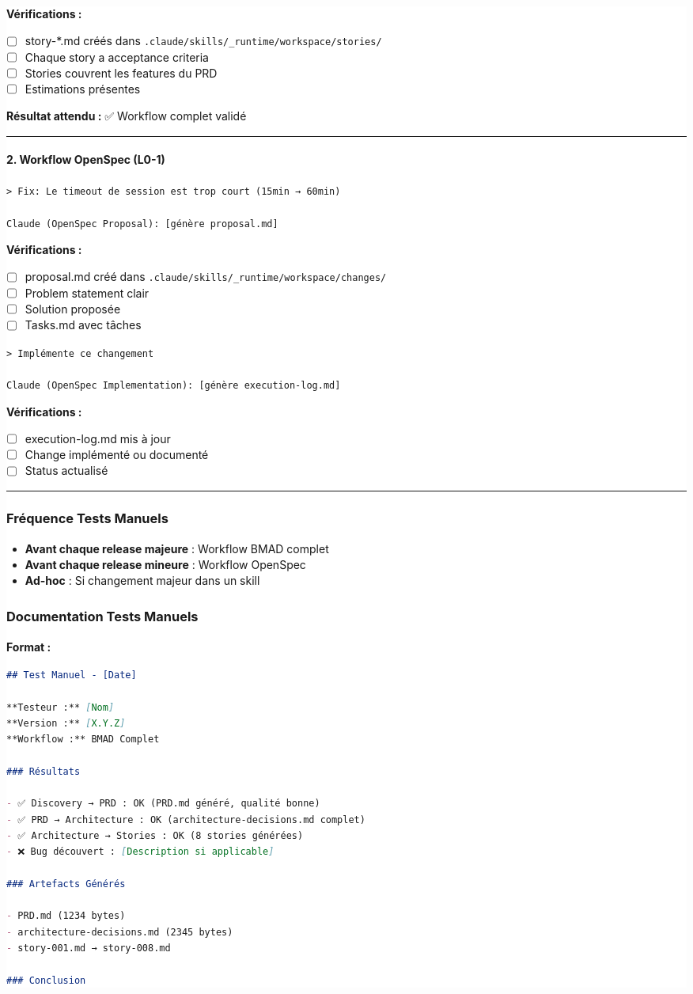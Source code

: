 **Vérifications :**
- [ ] story-*.md créés dans `.claude/skills/_runtime/workspace/stories/`
- [ ] Chaque story a acceptance criteria
- [ ] Stories couvrent les features du PRD
- [ ] Estimations présentes

**Résultat attendu :** ✅ Workflow complet validé

---

#### 2. Workflow OpenSpec (L0-1)

```
> Fix: Le timeout de session est trop court (15min → 60min)

Claude (OpenSpec Proposal): [génère proposal.md]
```

**Vérifications :**
- [ ] proposal.md créé dans `.claude/skills/_runtime/workspace/changes/`
- [ ] Problem statement clair
- [ ] Solution proposée
- [ ] Tasks.md avec tâches

```
> Implémente ce changement

Claude (OpenSpec Implementation): [génère execution-log.md]
```

**Vérifications :**
- [ ] execution-log.md mis à jour
- [ ] Change implémenté ou documenté
- [ ] Status actualisé

---

### Fréquence Tests Manuels

- **Avant chaque release majeure** : Workflow BMAD complet
- **Avant chaque release mineure** : Workflow OpenSpec
- **Ad-hoc** : Si changement majeur dans un skill

### Documentation Tests Manuels

**Format :**
```markdown
## Test Manuel - [Date]

**Testeur :** [Nom]
**Version :** [X.Y.Z]
**Workflow :** BMAD Complet

### Résultats

- ✅ Discovery → PRD : OK (PRD.md généré, qualité bonne)
- ✅ PRD → Architecture : OK (architecture-decisions.md complet)
- ✅ Architecture → Stories : OK (8 stories générées)
- ❌ Bug découvert : [Description si applicable]

### Artefacts Générés

- PRD.md (1234 bytes)
- architecture-decisions.md (2345 bytes)
- story-001.md → story-008.md

### Conclusion

```